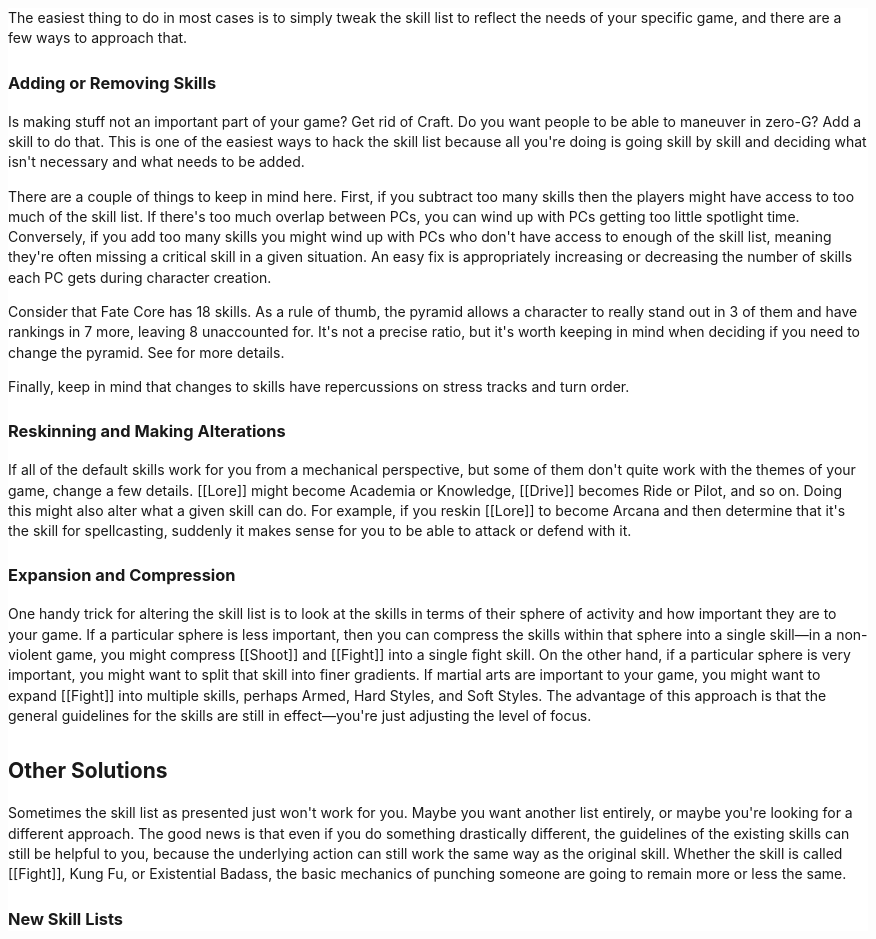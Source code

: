 The easiest thing to do in most cases is to simply tweak the skill list to reflect the needs of your specific game, and there are a few ways to approach that.

### Adding or Removing Skills

Is making stuff not an important part of your game? Get rid of Craft. Do you want people to be able to maneuver in zero-G? Add a skill to do that. This is one of the easiest ways to hack the skill list because all you're doing is going skill by skill and deciding what isn't necessary and what needs to be added.

There are a couple of things to keep in mind here. First, if you subtract too many skills then the players might have access to too much of the skill list. If there's too much overlap between PCs, you can wind up with PCs getting too little spotlight time. Conversely, if you add too many skills you might wind up with PCs who don't have access to enough of the skill list, meaning they're often missing a critical skill in a given situation. An easy fix is appropriately increasing or decreasing the number of skills each PC gets during character creation.

Consider that Fate Core has 18 skills. As a rule of thumb, the pyramid allows a character to really stand out in 3 of them and have rankings in 7 more, leaving 8 unaccounted for. It's not a precise ratio, but it's worth keeping in mind when deciding if you need to change the pyramid. See  for more details.

Finally, keep in mind that changes to skills have repercussions on stress tracks and turn order.

### Reskinning and Making Alterations

If all of the default skills work for you from a mechanical perspective, but some of them don't quite work with the themes of your game, change a few details. [[Lore]] might become Academia or Knowledge, [[Drive]] becomes Ride or Pilot, and so on. Doing this might also alter what a given skill can do. For example, if you reskin [[Lore]] to become Arcana and then determine that it's the skill for spellcasting, suddenly it makes sense for you to be able to attack or defend with it.

### Expansion and Compression

One handy trick for altering the skill list is to look at the skills in terms of their sphere of activity and how important they are to your game. If a particular sphere is less important, then you can compress the skills within that sphere into a single skill—in a non-violent game, you might compress [[Shoot]] and [[Fight]] into a single fight skill. On the other hand, if a particular sphere is very important, you might want to split that skill into finer gradients. If martial arts are important to your game, you might want to expand [[Fight]] into multiple skills, perhaps Armed, Hard Styles, and Soft Styles. The advantage of this approach is that the general guidelines for the skills are still in effect—you're just adjusting the level of focus.

## Other Solutions

Sometimes the skill list as presented just won't work for you. Maybe you want another list entirely, or maybe you're looking for a different approach. The good news is that even if you do something drastically different, the guidelines of the existing skills can still be helpful to you, because the underlying action can still work the same way as the original skill. Whether the skill is called [[Fight]], Kung Fu, or Existential Badass, the basic mechanics of punching someone are going to remain more or less the same.

### New Skill Lists

